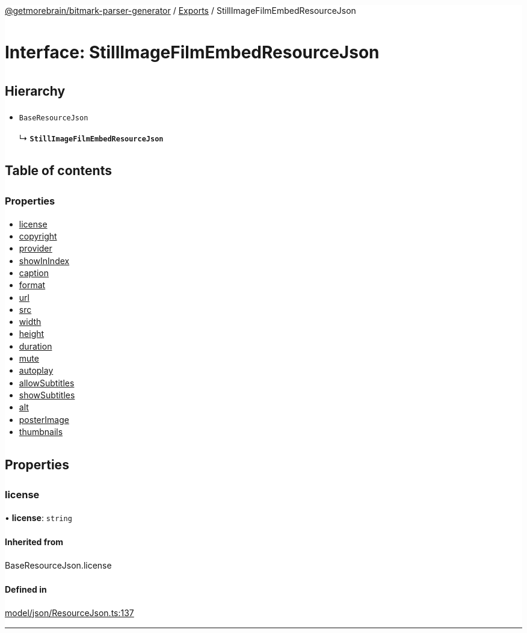 [@getmorebrain/bitmark-parser-generator](../API.md) / [Exports](../modules.md) / StillImageFilmEmbedResourceJson

# Interface: StillImageFilmEmbedResourceJson

## Hierarchy

- `BaseResourceJson`

  ↳ **`StillImageFilmEmbedResourceJson`**

## Table of contents

### Properties

- [license](StillImageFilmEmbedResourceJson.md#license)
- [copyright](StillImageFilmEmbedResourceJson.md#copyright)
- [provider](StillImageFilmEmbedResourceJson.md#provider)
- [showInIndex](StillImageFilmEmbedResourceJson.md#showInIndex)
- [caption](StillImageFilmEmbedResourceJson.md#caption)
- [format](StillImageFilmEmbedResourceJson.md#format)
- [url](StillImageFilmEmbedResourceJson.md#url)
- [src](StillImageFilmEmbedResourceJson.md#src)
- [width](StillImageFilmEmbedResourceJson.md#width)
- [height](StillImageFilmEmbedResourceJson.md#height)
- [duration](StillImageFilmEmbedResourceJson.md#duration)
- [mute](StillImageFilmEmbedResourceJson.md#mute)
- [autoplay](StillImageFilmEmbedResourceJson.md#autoplay)
- [allowSubtitles](StillImageFilmEmbedResourceJson.md#allowSubtitles)
- [showSubtitles](StillImageFilmEmbedResourceJson.md#showSubtitles)
- [alt](StillImageFilmEmbedResourceJson.md#alt)
- [posterImage](StillImageFilmEmbedResourceJson.md#posterImage)
- [thumbnails](StillImageFilmEmbedResourceJson.md#thumbnails)

## Properties

### license

• **license**: `string`

#### Inherited from

BaseResourceJson.license

#### Defined in

[model/json/ResourceJson.ts:137](https://github.com/getMoreBrain/bitmark-parser-generator/blob/9ddf9e2/src/model/json/ResourceJson.ts#L137)

___
